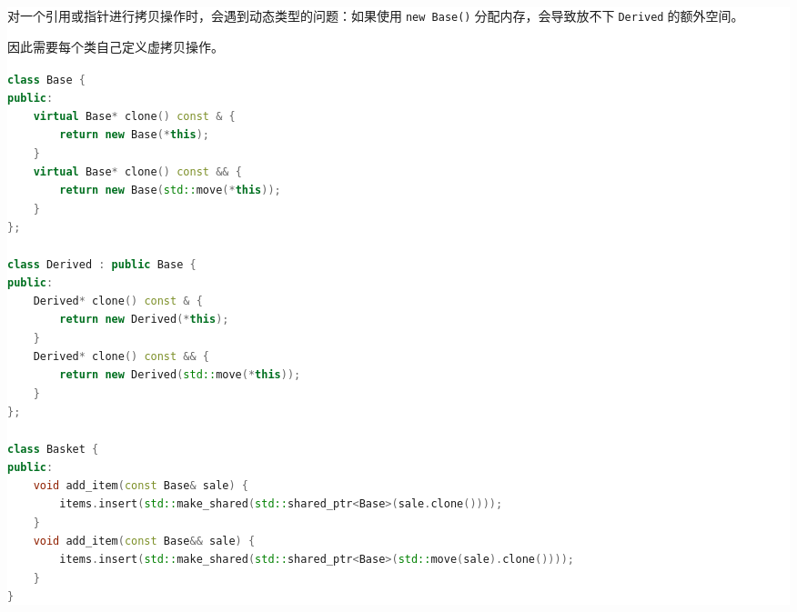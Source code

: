 对一个引用或指针进行拷贝操作时，会遇到动态类型的问题：如果使用 `new Base()` 分配内存，会导致放不下 `Derived` 的额外空间。

因此需要每个类自己定义虚拷贝操作。

``` cpp
class Base {
public:
    virtual Base* clone() const & {
        return new Base(*this);
    }
    virtual Base* clone() const && {
        return new Base(std::move(*this));
    }
};

class Derived : public Base {
public:
    Derived* clone() const & {
        return new Derived(*this);
    }
    Derived* clone() const && {
        return new Derived(std::move(*this));
    }
};

class Basket {
public:
    void add_item(const Base& sale) {
        items.insert(std::make_shared(std::shared_ptr<Base>(sale.clone())));
    }
    void add_item(const Base&& sale) {
        items.insert(std::make_shared(std::shared_ptr<Base>(std::move(sale).clone())));
    }
}
```
